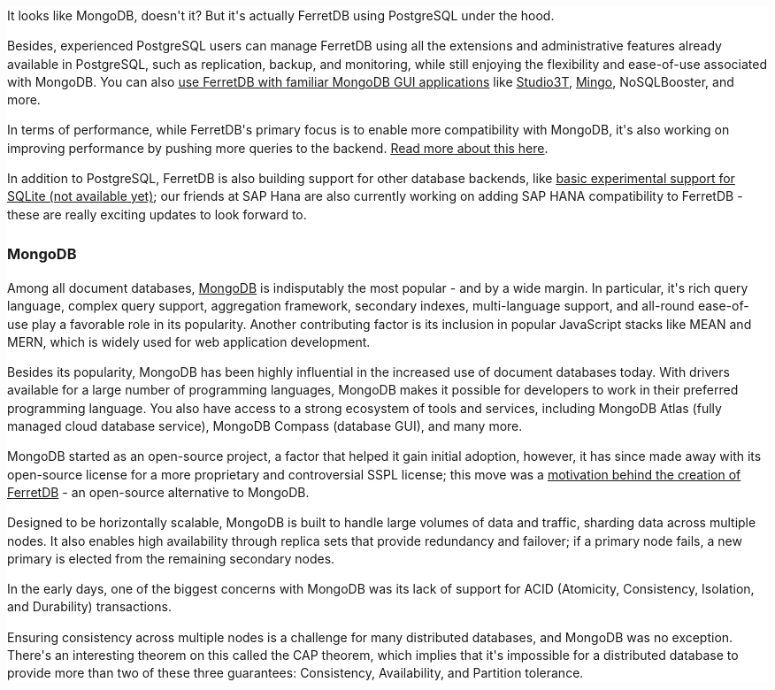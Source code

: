 It looks like MongoDB, doesn't it?
But it's actually FerretDB using PostgreSQL under the hood.

Besides, experienced PostgreSQL users can manage FerretDB using all the extensions and administrative features already available in PostgreSQL, such as replication, backup, and monitoring, while still enjoying the flexibility and ease-of-use associated with MongoDB.
You can also [use FerretDB with familiar MongoDB GUI applications](https://blog.ferretdb.io/using-ferretdb-with-studio-3t/) like [Studio3T](https://studio3t.com/), [Mingo](https://mingo.io/), NoSQLBooster, and more.

In terms of performance, while FerretDB's primary focus is to enable more compatibility with MongoDB, it's also working on improving performance by pushing more queries to the backend.
[Read more about this here](https://blog.ferretdb.io/ferretdb-fetches-data-query-pushdown/).

In addition to PostgreSQL, FerretDB is also building support for other database backends, like [basic experimental support for SQLite (not available yet)](https://blog.ferretdb.io/ferretdb-v-1-2-0-minor-release/); our friends at SAP Hana are also currently working on adding SAP HANA compatibility to FerretDB - these are really exciting updates to look forward to.

### MongoDB

Among all document databases, [MongoDB](https://www.mongodb.com/) is indisputably the most popular - and by a wide margin.
In particular, it's rich query language, complex query support, aggregation framework, secondary indexes, multi-language support, and all-round ease-of-use play a favorable role in its popularity.
Another contributing factor is its inclusion in popular JavaScript stacks like MEAN and MERN, which is widely used for web application development.

Besides its popularity, MongoDB has been highly influential in the increased use of document databases today.
With drivers available for a large number of programming languages, MongoDB makes it possible for developers to work in their preferred programming language.
You also have access to a strong ecosystem of tools and services, including MongoDB Atlas (fully managed cloud database service), MongoDB Compass (database GUI), and many more.

MongoDB started as an open-source project, a factor that helped it gain initial adoption, however, it has since made away with its open-source license for a more proprietary and controversial SSPL license; this move was a [motivation behind the creation of FerretDB](https://blog.ferretdb.io/mangodb-overwhelming-enthusiasm-for-truly-open-source-mongodb-replacement/) - an open-source alternative to MongoDB.

Designed to be horizontally scalable, MongoDB is built to handle large volumes of data and traffic, sharding data across multiple nodes.
It also enables high availability through replica sets that provide redundancy and failover; if a primary node fails, a new primary is elected from the remaining secondary nodes.

In the early days, one of the biggest concerns with MongoDB was its lack of support for ACID (Atomicity, Consistency, Isolation, and Durability) transactions.

Ensuring consistency across multiple nodes is a challenge for many distributed databases, and MongoDB was no exception.
There's an interesting theorem on this called the CAP theorem, which implies that it's impossible for a distributed database to provide more than two of these three guarantees: Consistency, Availability, and Partition tolerance.
